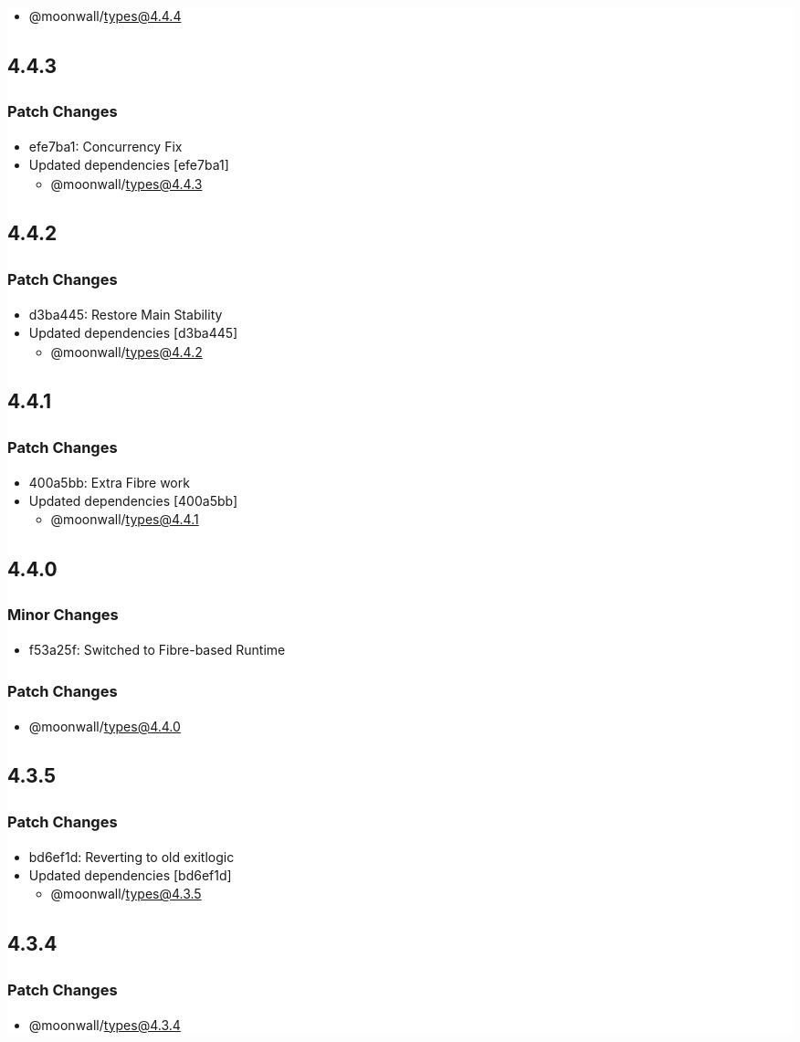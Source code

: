 - @moonwall/types@4.4.4

## 4.4.3

### Patch Changes

- efe7ba1: Concurrency Fix
- Updated dependencies [efe7ba1]
  - @moonwall/types@4.4.3

## 4.4.2

### Patch Changes

- d3ba445: Restore Main Stability
- Updated dependencies [d3ba445]
  - @moonwall/types@4.4.2

## 4.4.1

### Patch Changes

- 400a5bb: Extra Fibre work
- Updated dependencies [400a5bb]
  - @moonwall/types@4.4.1

## 4.4.0

### Minor Changes

- f53a25f: Switched to Fibre-based Runtime

### Patch Changes

- @moonwall/types@4.4.0

## 4.3.5

### Patch Changes

- bd6ef1d: Reverting to old exitlogic
- Updated dependencies [bd6ef1d]
  - @moonwall/types@4.3.5

## 4.3.4

### Patch Changes

- @moonwall/types@4.3.4
